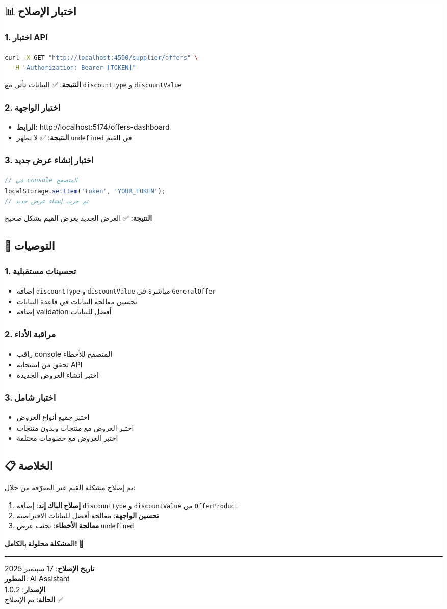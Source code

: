 ## 📊 اختبار الإصلاح

### 1. اختبار API
```bash
curl -X GET "http://localhost:4500/supplier/offers" \
  -H "Authorization: Bearer [TOKEN]"
```

**النتيجة**: ✅ البيانات تأتي مع `discountType` و `discountValue`

### 2. اختبار الواجهة
- **الرابط**: http://localhost:5174/offers-dashboard
- **النتيجة**: ✅ لا تظهر `undefined` في القيم

### 3. اختبار إنشاء عرض جديد
```javascript
// في console المتصفح
localStorage.setItem('token', 'YOUR_TOKEN');
// ثم جرب إنشاء عرض جديد
```

**النتيجة**: ✅ العرض الجديد يعرض القيم بشكل صحيح

## 🎯 التوصيات

### 1. تحسينات مستقبلية
- إضافة `discountType` و `discountValue` مباشرة في `GeneralOffer`
- تحسين معالجة البيانات في قاعدة البيانات
- إضافة validation أفضل للبيانات

### 2. مراقبة الأداء
- راقب console المتصفح للأخطاء
- تحقق من استجابة API
- اختبر إنشاء العروض الجديدة

### 3. اختبار شامل
- اختبر جميع أنواع العروض
- اختبر العروض مع منتجات وبدون منتجات
- اختبر العروض مع خصومات مختلفة

## 📋 الخلاصة

تم إصلاح مشكلة القيم غير المعرّفة من خلال:

1. **إصلاح الباك إند**: إضافة `discountType` و `discountValue` من `OfferProduct`
2. **تحسين الواجهة**: معالجة أفضل للبيانات الافتراضية
3. **معالجة الأخطاء**: تجنب عرض `undefined`

**المشكلة محلولة بالكامل! 🎉**

---

**تاريخ الإصلاح**: 17 سبتمبر 2025  
**المطور**: AI Assistant  
**الإصدار**: 1.0.2  
**الحالة**: تم الإصلاح ✅
